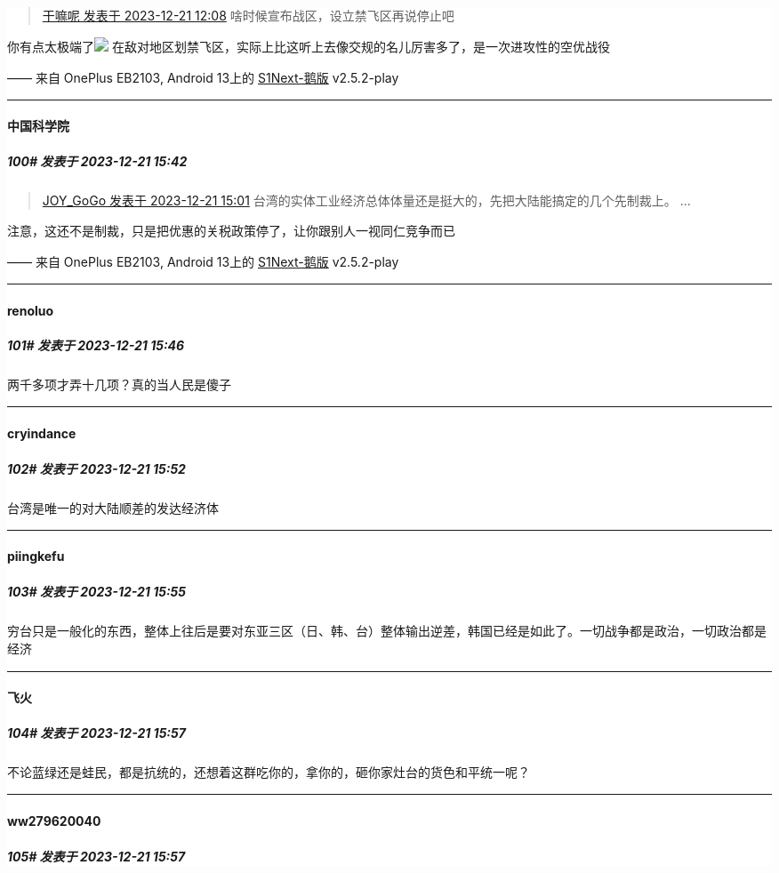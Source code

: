<blockquote><a href="httphttps://bbs.saraba1st.com/2b/forum.php?mod=redirect&amp;goto=findpost&amp;pid=63396492&amp;ptid=2164911" target="_blank">干嘛呢 发表于 2023-12-21 12:08</a>
啥时候宣布战区，设立禁飞区再说停止吧</blockquote>
你有点太极端了<img src="https://static.saraba1st.com/image/smiley/face2017/067.png" referrerpolicy="no-referrer">
在敌对地区划禁飞区，实际上比这听上去像交规的名儿厉害多了，是一次进攻性的空优战役

—— 来自 OnePlus EB2103, Android 13上的 [S1Next-鹅版](https://github.com/ykrank/S1-Next/releases) v2.5.2-play

*****

####  中国科学院  
##### 100#       发表于 2023-12-21 15:42

<blockquote><a href="httphttps://bbs.saraba1st.com/2b/forum.php?mod=redirect&amp;goto=findpost&amp;pid=63398228&amp;ptid=2164911" target="_blank">JOY_GoGo 发表于 2023-12-21 15:01</a>
台湾的实体工业经济总体体量还是挺大的，先把大陆能搞定的几个先制裁上。 ...</blockquote>
注意，这还不是制裁，只是把优惠的关税政策停了，让你跟别人一视同仁竞争而已

—— 来自 OnePlus EB2103, Android 13上的 [S1Next-鹅版](https://github.com/ykrank/S1-Next/releases) v2.5.2-play


*****

####  renoluo  
##### 101#       发表于 2023-12-21 15:46

两千多项才弄十几项？真的当人民是傻子

*****

####  cryindance  
##### 102#       发表于 2023-12-21 15:52

台湾是唯一的对大陆顺差的发达经济体


*****

####  piingkefu  
##### 103#       发表于 2023-12-21 15:55

穷台只是一般化的东西，整体上往后是要对东亚三区（日、韩、台）整体输出逆差，韩国已经是如此了。一切战争都是政治，一切政治都是经济

*****

####  飞火  
##### 104#       发表于 2023-12-21 15:57

不论蓝绿还是蛙民，都是抗统的，还想着这群吃你的，拿你的，砸你家灶台的货色和平统一呢？

*****

####  ww279620040  
##### 105#       发表于 2023-12-21 15:57
